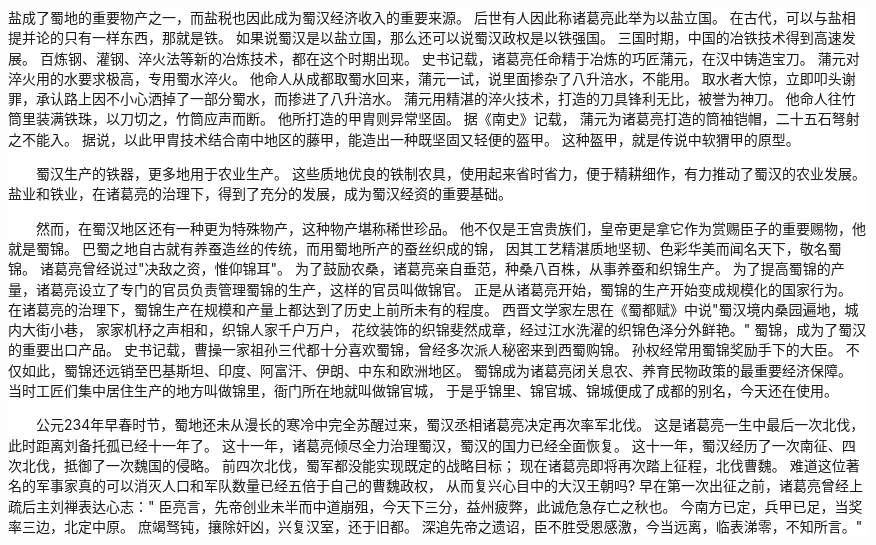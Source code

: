 盐成了蜀地的重要物产之一，而盐税也因此成为蜀汉经济收入的重要来源。
后世有人因此称诸葛亮此举为以盐立国。
在古代，可以与盐相提并论的只有一样东西，那就是铁。
如果说蜀汉是以盐立国，那么还可以说蜀汉政权是以铁强国。
三国时期，中国的冶铁技术得到高速发展。
百炼钢、灌钢、淬火法等新的冶炼技术，都在这个时期出现。
史书记载，诸葛亮任命精于冶炼的巧匠蒲元，在汉中铸造宝刀。
蒲元对淬火用的水要求极高，专用蜀水淬火。
他命人从成都取蜀水回来，蒲元一试，说里面掺杂了八升涪水，不能用。
取水者大惊，立即叩头谢罪，承认路上因不小心洒掉了一部分蜀水，而掺进了八升涪水。
蒲元用精湛的淬火技术，打造的刀具锋利无比，被誉为神刀。
他命人往竹筒里装满铁珠，以刀切之，竹筒应声而断。
他所打造的甲胄则异常坚固。
据《南史》记载，
蒲元为诸葛亮打造的筒袖铠帽，二十五石弩射之不能入。
据说，以此甲胄技术结合南中地区的藤甲，能造出一种既坚固又轻便的盔甲。
这种盔甲，就是传说中软猬甲的原型。

&emsp;&emsp;蜀汉生产的铁器，更多地用于农业生产。
这些质地优良的铁制农具，使用起来省时省力，便于精耕细作，有力推动了蜀汉的农业发展。
盐业和铁业，在诸葛亮的治理下，得到了充分的发展，成为蜀汉经资的重要基础。

&emsp;&emsp;然而，在蜀汉地区还有一种更为特殊物产，这种物产堪称稀世珍品。
他不仅是王宫贵族们，皇帝更是拿它作为赏赐臣子的重要赐物，他就是蜀锦。
巴蜀之地自古就有养蚕造丝的传统，而用蜀地所产的蚕丝织成的锦，
因其工艺精湛质地坚韧、色彩华美而闻名天下，敬名蜀锦。
诸葛亮曾经说过"决敌之资，惟仰锦耳"。
为了鼓励农桑，诸葛亮亲自垂范，种桑八百株，从事养蚕和织锦生产。
为了提高蜀锦的产量，诸葛亮设立了专门的官员负责管理蜀锦的生产，这样的官员叫做锦官。
正是从诸葛亮开始，蜀锦的生产开始变成规模化的国家行为。
在诸葛亮的治理下，蜀锦生产在规模和产量上都达到了历史上前所未有的程度。
西晋文学家左思在《蜀都赋》中说"蜀汉境内桑园遍地，城内大街小巷，
家家机杼之声相和，织锦人家千户万户，
花纹装饰的织锦斐然成章，经过江水洗濯的织锦色泽分外鲜艳。"
蜀锦，成为了蜀汉的重要出口产品。
史书记载，曹操一家祖孙三代都十分喜欢蜀锦，曾经多次派人秘密来到西蜀购锦。
孙权经常用蜀锦奖励手下的大臣。
不仅如此，蜀锦还远销至巴基斯坦、印度、阿富汗、伊朗、中东和欧洲地区。
蜀锦成为诸葛亮闭关息农、养育民物政策的最重要经济保障。
当时工匠们集中居住生产的地方叫做锦里，衙门所在地就叫做锦官城，
于是乎锦里、锦官城、锦城便成了成都的别名，今天还在使用。

&emsp;&emsp;公元234年早春时节，蜀地还未从漫长的寒冷中完全苏醒过来，蜀汉丞相诸葛亮决定再次率军北伐。
这是诸葛亮一生中最后一次北伐，此时距离刘备托孤已经十一年了。
这十一年，诸葛亮倾尽全力治理蜀汉，蜀汉的国力已经全面恢复。
这十一年，蜀汉经历了一次南征、四次北伐，抵御了一次魏国的侵略。
前四次北伐，蜀军都没能实现既定的战略目标；
现在诸葛亮即将再次踏上征程，北伐曹魏。
难道这位著名的军事家真的可以消灭人口和军队数量已经五倍于自己的曹魏政权，
从而复兴心目中的大汉王朝吗?
早在第一次出征之前，诸葛亮曾经上疏后主刘禅表达心志："
臣亮言，先帝创业未半而中道崩殂，今天下三分，益州疲弊，此诚危急存亡之秋也。
今南方已定，兵甲已足，当奖率三边，北定中原。
庶竭驽钝，攘除奸凶，兴复汉室，还于旧都。
深追先帝之遗诏，臣不胜受恩感激，今当远离，临表涕零，不知所言。"
